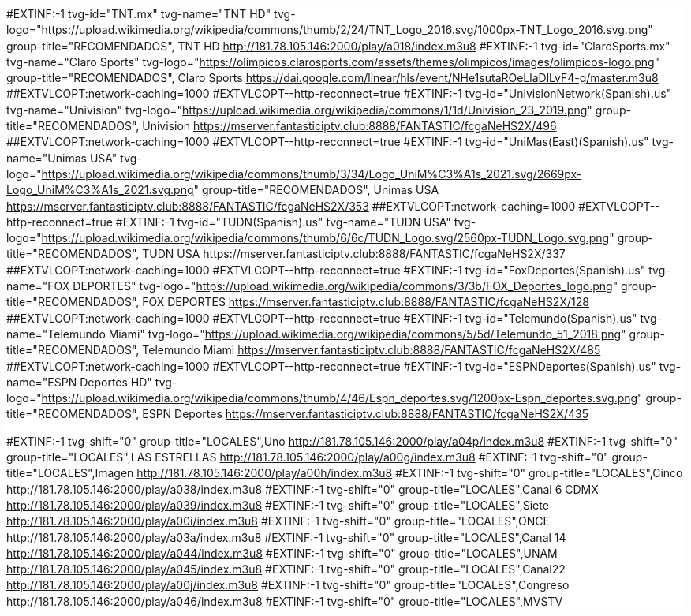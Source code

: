 #EXTINF:-1 tvg-id="TNT.mx" tvg-name="TNT HD" tvg-logo="https://upload.wikimedia.org/wikipedia/commons/thumb/2/24/TNT_Logo_2016.svg/1000px-TNT_Logo_2016.svg.png"  group-title="RECOMENDADOS", TNT HD
http://181.78.105.146:2000/play/a018/index.m3u8
#EXTINF:-1 tvg-id="ClaroSports.mx" tvg-name="Claro Sports" tvg-logo="https://olimpicos.clarosports.com/assets/themes/olimpicos/images/olimpicos-logo.png"  group-title="RECOMENDADOS", Claro Sports
https://dai.google.com/linear/hls/event/NHe1sutaROeLlaDlLvF4-g/master.m3u8
##EXTVLCOPT:network-caching=1000
#EXTVLCOPT--http-reconnect=true
#EXTINF:-1 tvg-id="UnivisionNetwork(Spanish).us" tvg-name="Univision" tvg-logo="https://upload.wikimedia.org/wikipedia/commons/1/1d/Univision_23_2019.png"  group-title="RECOMENDADOS", Univision
https://mserver.fantasticiptv.club:8888/FANTASTIC/fcgaNeHS2X/496
##EXTVLCOPT:network-caching=1000
#EXTVLCOPT--http-reconnect=true
#EXTINF:-1 tvg-id="UniMas(East)(Spanish).us" tvg-name="Unimas USA" tvg-logo="https://upload.wikimedia.org/wikipedia/commons/thumb/3/34/Logo_UniM%C3%A1s_2021.svg/2669px-Logo_UniM%C3%A1s_2021.svg.png"  group-title="RECOMENDADOS", Unimas USA
https://mserver.fantasticiptv.club:8888/FANTASTIC/fcgaNeHS2X/353
##EXTVLCOPT:network-caching=1000
#EXTVLCOPT--http-reconnect=true
#EXTINF:-1 tvg-id="TUDN(Spanish).us" tvg-name="TUDN USA" tvg-logo="https://upload.wikimedia.org/wikipedia/commons/thumb/6/6c/TUDN_Logo.svg/2560px-TUDN_Logo.svg.png"  group-title="RECOMENDADOS", TUDN USA
https://mserver.fantasticiptv.club:8888/FANTASTIC/fcgaNeHS2X/337
##EXTVLCOPT:network-caching=1000
#EXTVLCOPT--http-reconnect=true
#EXTINF:-1  tvg-id="FoxDeportes(Spanish).us" tvg-name="FOX DEPORTES" tvg-logo="https://upload.wikimedia.org/wikipedia/commons/3/3b/FOX_Deportes_logo.png" group-title="RECOMENDADOS", FOX DEPORTES
https://mserver.fantasticiptv.club:8888/FANTASTIC/fcgaNeHS2X/128
##EXTVLCOPT:network-caching=1000
#EXTVLCOPT--http-reconnect=true
#EXTINF:-1 tvg-id="Telemundo(Spanish).us" tvg-name="Telemundo Miami" tvg-logo="https://upload.wikimedia.org/wikipedia/commons/5/5d/Telemundo_51_2018.png" group-title="RECOMENDADOS", Telemundo Miami
https://mserver.fantasticiptv.club:8888/FANTASTIC/fcgaNeHS2X/485
##EXTVLCOPT:network-caching=1000
#EXTVLCOPT--http-reconnect=true
#EXTINF:-1 tvg-id="ESPNDeportes(Spanish).us" tvg-name="ESPN Deportes HD" tvg-logo="https://upload.wikimedia.org/wikipedia/commons/thumb/4/46/Espn_deportes.svg/1200px-Espn_deportes.svg.png"  group-title="RECOMENDADOS", ESPN Deportes
https://mserver.fantasticiptv.club:8888/FANTASTIC/fcgaNeHS2X/435


#EXTINF:-1 tvg-shift="0"  group-title="LOCALES",Uno
http://181.78.105.146:2000/play/a04p/index.m3u8
#EXTINF:-1 tvg-shift="0"  group-title="LOCALES",LAS ESTRELLAS
http://181.78.105.146:2000/play/a00g/index.m3u8
#EXTINF:-1 tvg-shift="0"  group-title="LOCALES",Imagen
http://181.78.105.146:2000/play/a00h/index.m3u8
#EXTINF:-1 tvg-shift="0"  group-title="LOCALES",Cinco
http://181.78.105.146:2000/play/a038/index.m3u8
#EXTINF:-1 tvg-shift="0"  group-title="LOCALES",Canal 6 CDMX
http://181.78.105.146:2000/play/a039/index.m3u8
#EXTINF:-1 tvg-shift="0"  group-title="LOCALES",Siete
http://181.78.105.146:2000/play/a00i/index.m3u8
#EXTINF:-1 tvg-shift="0"  group-title="LOCALES",ONCE
http://181.78.105.146:2000/play/a03a/index.m3u8
#EXTINF:-1 tvg-shift="0"  group-title="LOCALES",Canal 14
http://181.78.105.146:2000/play/a044/index.m3u8
#EXTINF:-1 tvg-shift="0"  group-title="LOCALES",UNAM
http://181.78.105.146:2000/play/a045/index.m3u8
#EXTINF:-1 tvg-shift="0"  group-title="LOCALES",Canal22
http://181.78.105.146:2000/play/a00j/index.m3u8
#EXTINF:-1 tvg-shift="0"  group-title="LOCALES",Congreso
http://181.78.105.146:2000/play/a046/index.m3u8
#EXTINF:-1 tvg-shift="0"  group-title="LOCALES",MVSTV